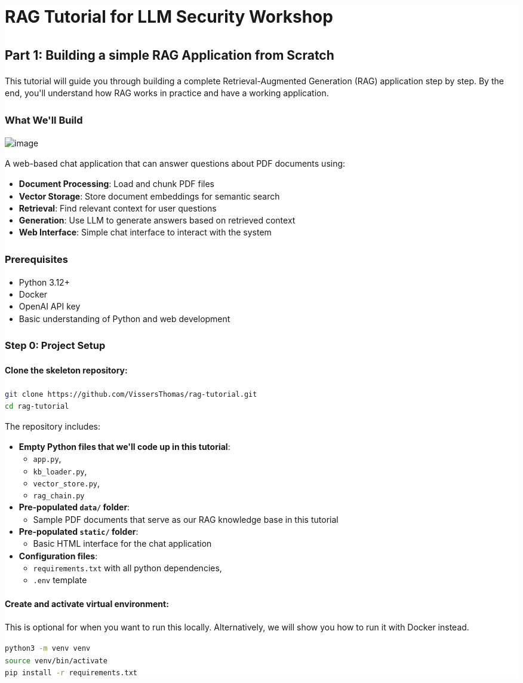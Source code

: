 # RAG Tutorial for LLM Security Workshop

## Part 1: Building a simple RAG Application from Scratch

This tutorial will guide you through building a complete Retrieval-Augmented Generation (RAG) application step by step. By the end, you'll understand how RAG works in practice and have a working application.

### What We'll Build

![image](https://github.com/user-attachments/assets/8589f446-e4c8-4157-82ed-9f8397948068)

A web-based chat application that can answer questions about PDF documents using:
- **Document Processing**: Load and chunk PDF files
- **Vector Storage**: Store document embeddings for semantic search
- **Retrieval**: Find relevant context for user questions
- **Generation**: Use LLM to generate answers based on retrieved context
- **Web Interface**: Simple chat interface to interact with the system

### Prerequisites

- Python 3.12+
- Docker
- OpenAI API key
- Basic understanding of Python and web development

### Step 0: Project Setup

#### Clone the skeleton repository:
```bash
git clone https://github.com/VissersThomas/rag-tutorial.git
cd rag-tutorial
```

The repository includes:
- **Empty Python files that we'll code up in this tutorial**:
    - `app.py`,
    - `kb_loader.py`,
    - `vector_store.py`,
    - `rag_chain.py`
- **Pre-populated `data/` folder**:
    - Sample PDF documents that serve as our RAG knowledge base in this tutorial
- **Pre-populated `static/` folder**:
    - Basic HTML interface for the chat application
- **Configuration files**:
    - `requirements.txt` with all python dependencies,
    - `.env` template

#### Create and activate virtual environment:
This is optional for when you want to run this locally. Alternatively, we will show you how to run it with Docker instead.
```bash
python3 -m venv venv
source venv/bin/activate
pip install -r requirements.txt
```
